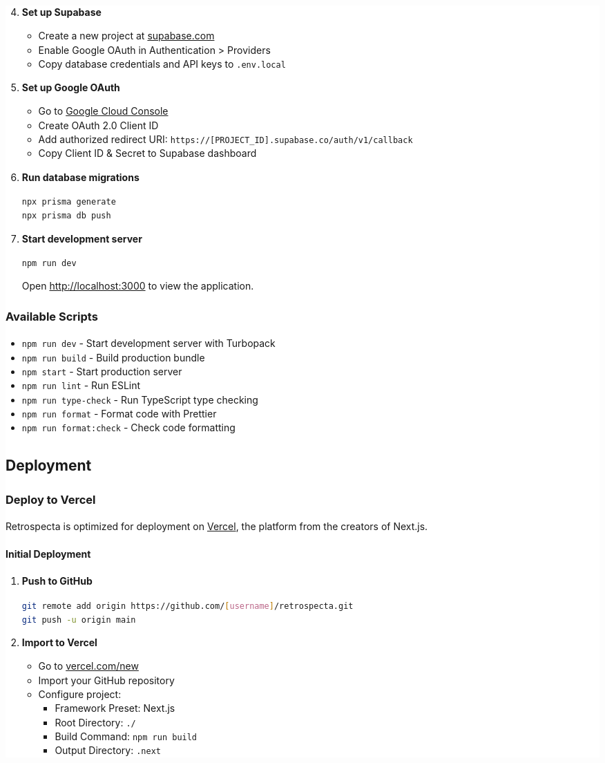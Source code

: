 4. **Set up Supabase**
   - Create a new project at [supabase.com](https://supabase.com)
   - Enable Google OAuth in Authentication > Providers
   - Copy database credentials and API keys to `.env.local`

5. **Set up Google OAuth**
   - Go to [Google Cloud Console](https://console.cloud.google.com)
   - Create OAuth 2.0 Client ID
   - Add authorized redirect URI: `https://[PROJECT_ID].supabase.co/auth/v1/callback`
   - Copy Client ID & Secret to Supabase dashboard

6. **Run database migrations**

   ```bash
   npx prisma generate
   npx prisma db push
   ```

7. **Start development server**

   ```bash
   npm run dev
   ```

   Open [http://localhost:3000](http://localhost:3000) to view the application.

### Available Scripts

- `npm run dev` - Start development server with Turbopack
- `npm run build` - Build production bundle
- `npm start` - Start production server
- `npm run lint` - Run ESLint
- `npm run type-check` - Run TypeScript type checking
- `npm run format` - Format code with Prettier
- `npm run format:check` - Check code formatting

## Deployment

### Deploy to Vercel

Retrospecta is optimized for deployment on [Vercel](https://vercel.com), the platform from the creators of Next.js.

#### Initial Deployment

1. **Push to GitHub**

   ```bash
   git remote add origin https://github.com/[username]/retrospecta.git
   git push -u origin main
   ```

2. **Import to Vercel**
   - Go to [vercel.com/new](https://vercel.com/new)
   - Import your GitHub repository
   - Configure project:
     - Framework Preset: Next.js
     - Root Directory: `./`
     - Build Command: `npm run build`
     - Output Directory: `.next`
